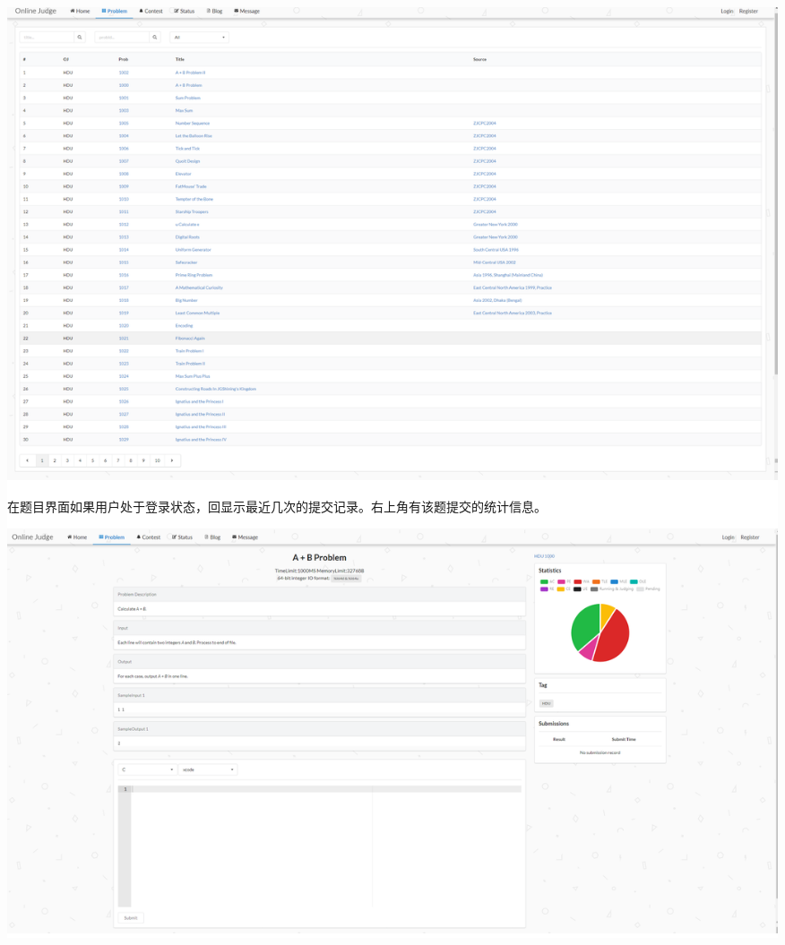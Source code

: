 ![](JOJ——基于爬虫的在线测评系统/3.png)



在题目界面如果用户处于登录状态，回显示最近几次的提交记录。右上角有该题提交的统计信息。



![](JOJ——基于爬虫的在线测评系统/4.png)
